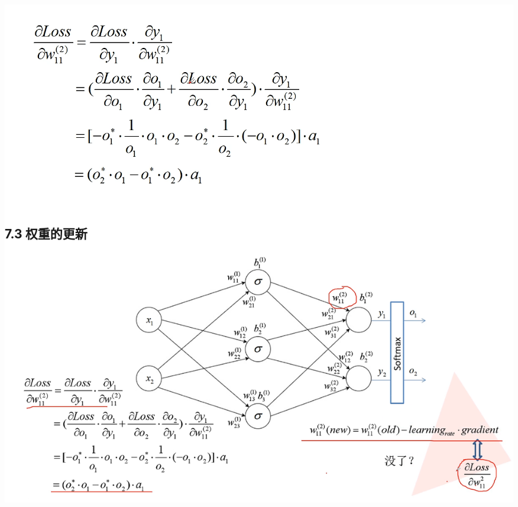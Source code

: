 ![image-20220328221622680](https://raw.githubusercontent.com/Jiayi-Zeng/Jiayi-Zeng.github.io/pic/img/image-20220328221622680.png)

## 7.3 权重的更新

![image-20220328221732785](https://raw.githubusercontent.com/Jiayi-Zeng/Jiayi-Zeng.github.io/pic/img/image-20220328221732785.png)
